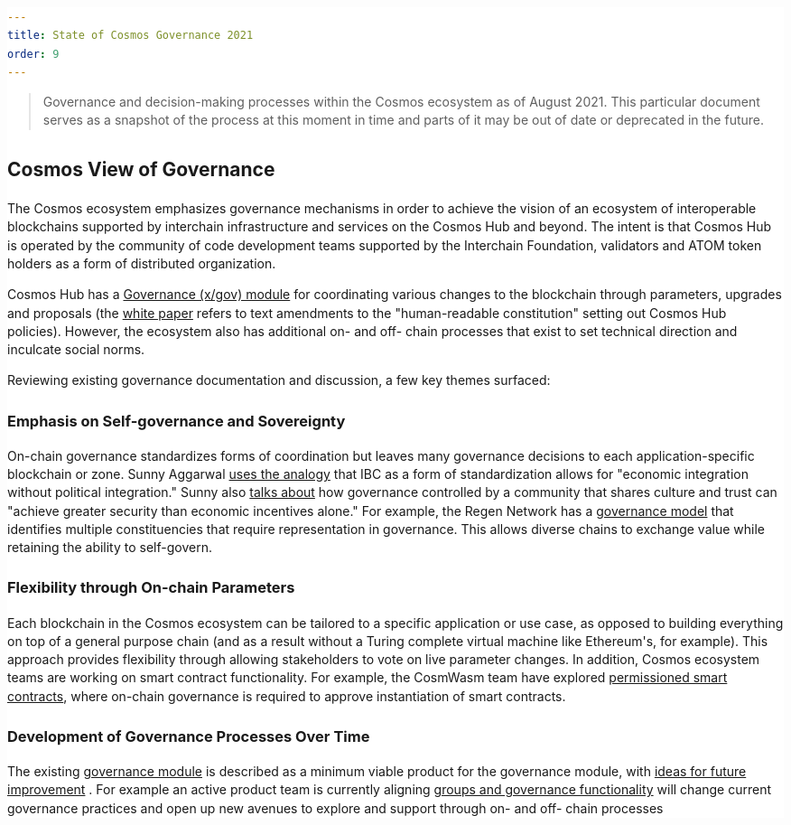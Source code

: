 ```yaml
---
title: State of Cosmos Governance 2021
order: 9
---
```




> Governance and decision-making processes within the Cosmos ecosystem as of August 2021. This particular document serves as a snapshot of the process at this moment in time and parts of it may be out of date or deprecated in the future.

## Cosmos View of Governance

The Cosmos ecosystem emphasizes governance mechanisms in order to achieve the vision of an ecosystem of interoperable blockchains supported by interchain infrastructure and services on the Cosmos Hub and beyond. The intent is that Cosmos Hub is operated by the community of code development teams supported by the Interchain Foundation, validators and ATOM token holders as a form of distributed organization.

Cosmos Hub has a [Governance (x/gov) module](https://docs.cosmos.network/main/modules/gov/) for coordinating various changes to the blockchain through parameters, upgrades and proposals (the [white paper](https://v1.cosmos.network/resources/whitepaper) refers to text amendments to the "human-readable constitution" setting out Cosmos Hub policies). However, the ecosystem also has additional on- and off- chain processes that exist to set technical direction and inculcate social norms.

Reviewing existing governance documentation and discussion, a few key themes surfaced:

### Emphasis on Self-governance and Sovereignty

On-chain governance standardizes forms of coordination but leaves many governance decisions to each application-specific blockchain or zone. Sunny Aggarwal [uses the analogy](https://blog.cosmos.network/deep-dive-how-will-ibc-create-value-for-the-cosmos-hub-eedefb83c7a0) that IBC as a form of standardization allows for "economic integration without political integration." Sunny also [talks about](https://www.youtube.com/watch?v=LApEkXJR_0M) how governance controlled by a community that shares culture and trust can "achieve greater security than economic incentives alone." For example, the Regen Network has a [governance model](https://medium.com/regen-network/community-stake-governance-model-b949bcb1eca3) that identifies multiple constituencies that require representation in governance. This allows diverse chains to exchange value while retaining the ability to self-govern. 

### Flexibility through On-chain Parameters

Each blockchain in the Cosmos ecosystem can be tailored to a specific application or use case, as opposed to building everything on top of a general purpose chain (and as a result without a Turing complete virtual machine like Ethereum's, for example). This approach provides flexibility through allowing stakeholders to vote on live parameter changes. In addition, Cosmos ecosystem teams are working on smart contract functionality. For example, the CosmWasm team have explored [permissioned smart contracts](https://medium.com/cosmwasm/cosmwasm-launches-its-permissioned-testnet-gaiaflex-e32635232026), where on-chain governance is required to approve instantiation of smart contracts.

### Development of Governance Processes Over Time

The existing [governance module](https://docs.cosmos.network/main/modules/gov/)  is described as a minimum viable product for the governance module, with [ideas for future improvement](https://docs.cosmos.network/main/modules/gov/05_future_improvements.html) . For example an active product team is currently aligning [groups and governance functionality](https://docs.google.com/document/d/1w-fwa8i8kkgirbn9DOFklHwcu9xO_IdbMN910ASr2oQ/edit#)  will change current governance practices and open up new avenues to explore and support through on- and off- chain processes

